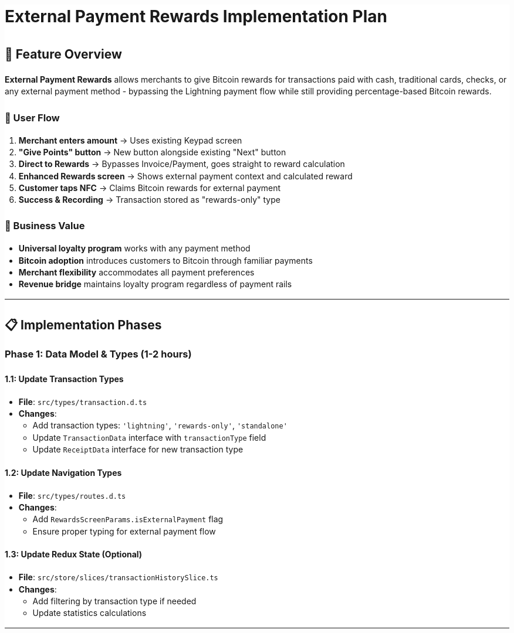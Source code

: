 # External Payment Rewards Implementation Plan

## 🎯 Feature Overview

**External Payment Rewards** allows merchants to give Bitcoin rewards for transactions paid with cash, traditional cards, checks, or any external payment method - bypassing the Lightning payment flow while still providing percentage-based Bitcoin rewards.

### 🔄 User Flow
1. **Merchant enters amount** → Uses existing Keypad screen
2. **"Give Points" button** → New button alongside existing "Next" button  
3. **Direct to Rewards** → Bypasses Invoice/Payment, goes straight to reward calculation
4. **Enhanced Rewards screen** → Shows external payment context and calculated reward
5. **Customer taps NFC** → Claims Bitcoin rewards for external payment
6. **Success & Recording** → Transaction stored as "rewards-only" type

### 🎯 Business Value
- **Universal loyalty program** works with any payment method
- **Bitcoin adoption** introduces customers to Bitcoin through familiar payments
- **Merchant flexibility** accommodates all payment preferences
- **Revenue bridge** maintains loyalty program regardless of payment rails

---

## 📋 Implementation Phases

### Phase 1: Data Model & Types (1-2 hours)

#### 1.1: Update Transaction Types
- **File**: `src/types/transaction.d.ts`
- **Changes**:
  - Add transaction types: `'lightning'`, `'rewards-only'`, `'standalone'`
  - Update `TransactionData` interface with `transactionType` field
  - Update `ReceiptData` interface for new transaction type

#### 1.2: Update Navigation Types  
- **File**: `src/types/routes.d.ts`
- **Changes**:
  - Add `RewardsScreenParams.isExternalPayment` flag
  - Ensure proper typing for external payment flow

#### 1.3: Update Redux State (Optional)
- **File**: `src/store/slices/transactionHistorySlice.ts`  
- **Changes**:
  - Add filtering by transaction type if needed
  - Update statistics calculations

---
